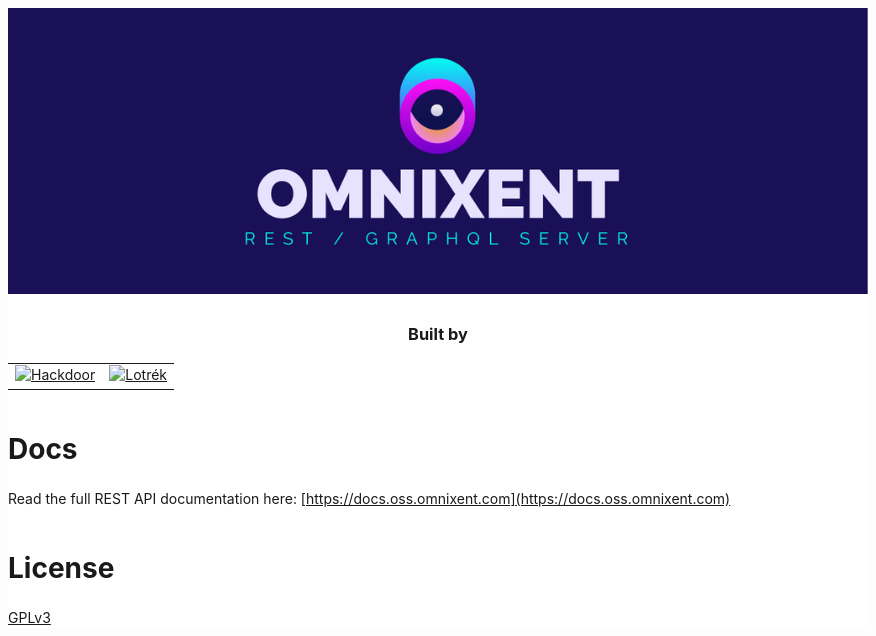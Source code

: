 <img src="/docs/omnixentserver.png" width="100%" />

<h3 align="center"> Built by </h3>

<div align="center">
  <table>
    <tr>
      <td align="center" valign="middle">
        <a href="https://www.hackdoor.io?utm_source=github.com/omnixent/omnixent">
          <img src="https://raw.githubusercontent.com/omnixent/omnixent/master/assets/github/logo-hackdoor.png" width="222px" style="max-width:100%;" alt="Hackdoor" />
        </a>
      </td>
      <td align="center" valign="middle">
        <a href="https://www.lotrek.it?utm_source=github.com/omnixent/omnixent">
          <img src="https://raw.githubusercontent.com/omnixent/omnixent/master/assets/github/logo_lotrek.png" width="222px" style="max-width:100%;" alt="Lotrék" />
        </a>
      </td>
    </tr>
  </table>
</div>

# Docs
Read the full REST API documentation here: [https://docs.oss.omnixent.com](https://docs.oss.omnixent.com)

# License
[GPLv3](/LICENSE.md)

